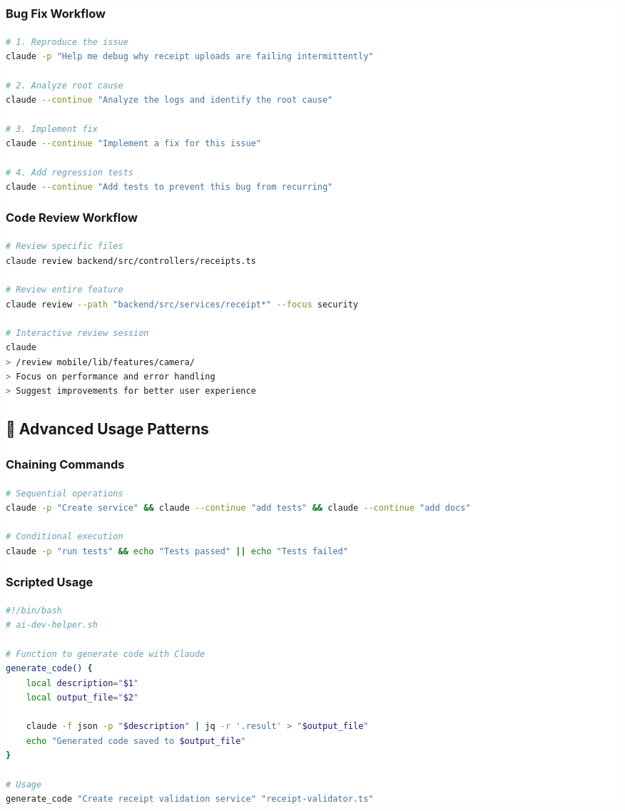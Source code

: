 ### Bug Fix Workflow
```bash
# 1. Reproduce the issue
claude -p "Help me debug why receipt uploads are failing intermittently"

# 2. Analyze root cause
claude --continue "Analyze the logs and identify the root cause"

# 3. Implement fix
claude --continue "Implement a fix for this issue"

# 4. Add regression tests
claude --continue "Add tests to prevent this bug from recurring"
```

### Code Review Workflow
```bash
# Review specific files
claude review backend/src/controllers/receipts.ts

# Review entire feature
claude review --path "backend/src/services/receipt*" --focus security

# Interactive review session
claude
> /review mobile/lib/features/camera/
> Focus on performance and error handling
> Suggest improvements for better user experience
```

## 🔧 Advanced Usage Patterns

### Chaining Commands
```bash
# Sequential operations
claude -p "Create service" && claude --continue "add tests" && claude --continue "add docs"

# Conditional execution
claude -p "run tests" && echo "Tests passed" || echo "Tests failed"
```

### Scripted Usage
```bash
#!/bin/bash
# ai-dev-helper.sh

# Function to generate code with Claude
generate_code() {
    local description="$1"
    local output_file="$2"
    
    claude -f json -p "$description" | jq -r '.result' > "$output_file"
    echo "Generated code saved to $output_file"
}

# Usage
generate_code "Create receipt validation service" "receipt-validator.ts"
```
